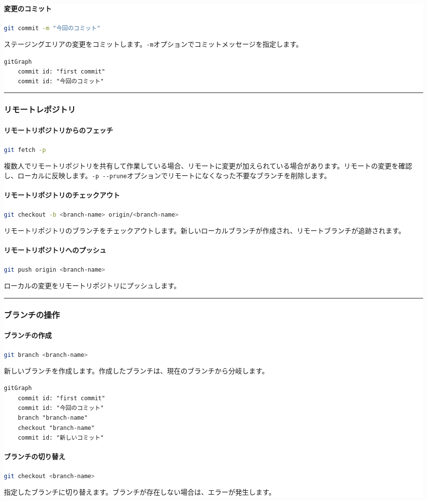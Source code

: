 #### 変更のコミット
```bash
git commit -m "今回のコミット"
```
ステージングエリアの変更をコミットします。`-m`オプションでコミットメッセージを指定します。

```mermaid
gitGraph
    commit id: "first commit"
    commit id: "今回のコミット"
```

---

### リモートレポジトリ

#### リモートリポジトリからのフェッチ
```bash
git fetch -p
```
複数人でリモートリポジトリを共有して作業している場合、リモートに変更が加えられている場合があります。リモートの変更を確認し、ローカルに反映します。`-p --prune`オプションでリモートになくなった不要なブランチを削除します。

#### リモートリポジトリのチェックアウト
```bash
git checkout -b <branch-name> origin/<branch-name>
```
リモートリポジトリのブランチをチェックアウトします。新しいローカルブランチが作成され、リモートブランチが追跡されます。

#### リモートリポジトリへのプッシュ
```bash
git push origin <branch-name>
```
ローカルの変更をリモートリポジトリにプッシュします。

---

### ブランチの操作

#### ブランチの作成
```bash
git branch <branch-name>
```
新しいブランチを作成します。作成したブランチは、現在のブランチから分岐します。
```mermaid
gitGraph
    commit id: "first commit"
    commit id: "今回のコミット"
    branch "branch-name"
    checkout "branch-name"
    commit id: "新しいコミット"
```

#### ブランチの切り替え
```bash
git checkout <branch-name>
```
指定したブランチに切り替えます。ブランチが存在しない場合は、エラーが発生します。
